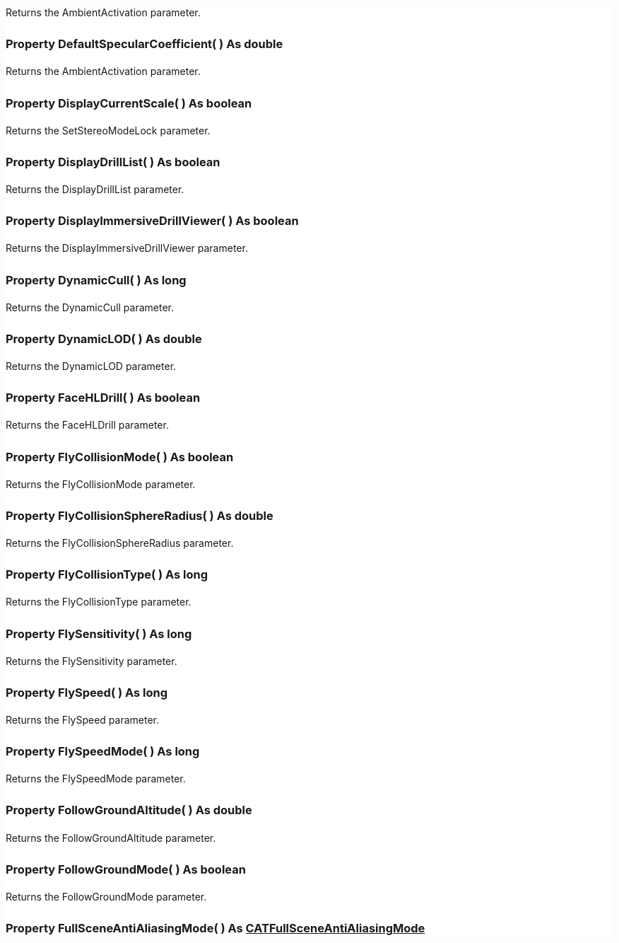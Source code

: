    Returns the AmbientActivation parameter.  
### Property **DefaultSpecularCoefficient**( ) As double

   Returns the AmbientActivation parameter.  
### Property **DisplayCurrentScale**( ) As boolean

   Returns the SetStereoModeLock parameter.  
### Property **DisplayDrillList**( ) As boolean

   Returns the DisplayDrillList parameter.  
### Property **DisplayImmersiveDrillViewer**( ) As boolean

   Returns the DisplayImmersiveDrillViewer parameter.  
### Property **DynamicCull**( ) As long

   Returns the DynamicCull parameter.  
### Property **DynamicLOD**( ) As double

   Returns the DynamicLOD parameter.  
### Property **FaceHLDrill**( ) As boolean

   Returns the FaceHLDrill parameter.  
### Property **FlyCollisionMode**( ) As boolean

   Returns the FlyCollisionMode parameter.  
### Property **FlyCollisionSphereRadius**( ) As double

   Returns the FlyCollisionSphereRadius parameter.  
### Property **FlyCollisionType**( ) As long

   Returns the FlyCollisionType parameter.  
### Property **FlySensitivity**( ) As long

   Returns the FlySensitivity parameter.  
### Property **FlySpeed**( ) As long

   Returns the FlySpeed parameter.  
### Property **FlySpeedMode**( ) As long

   Returns the FlySpeedMode parameter.  
### Property **FollowGroundAltitude**( ) As double

   Returns the FollowGroundAltitude parameter.  
### Property **FollowGroundMode**( ) As boolean

   Returns the FollowGroundMode parameter.  
### Property **FullSceneAntiAliasingMode**( ) As [CATFullSceneAntiAliasingMode](../InfInterfaces/enum_CATFullSceneAntiAliasingMode_156888.md)
